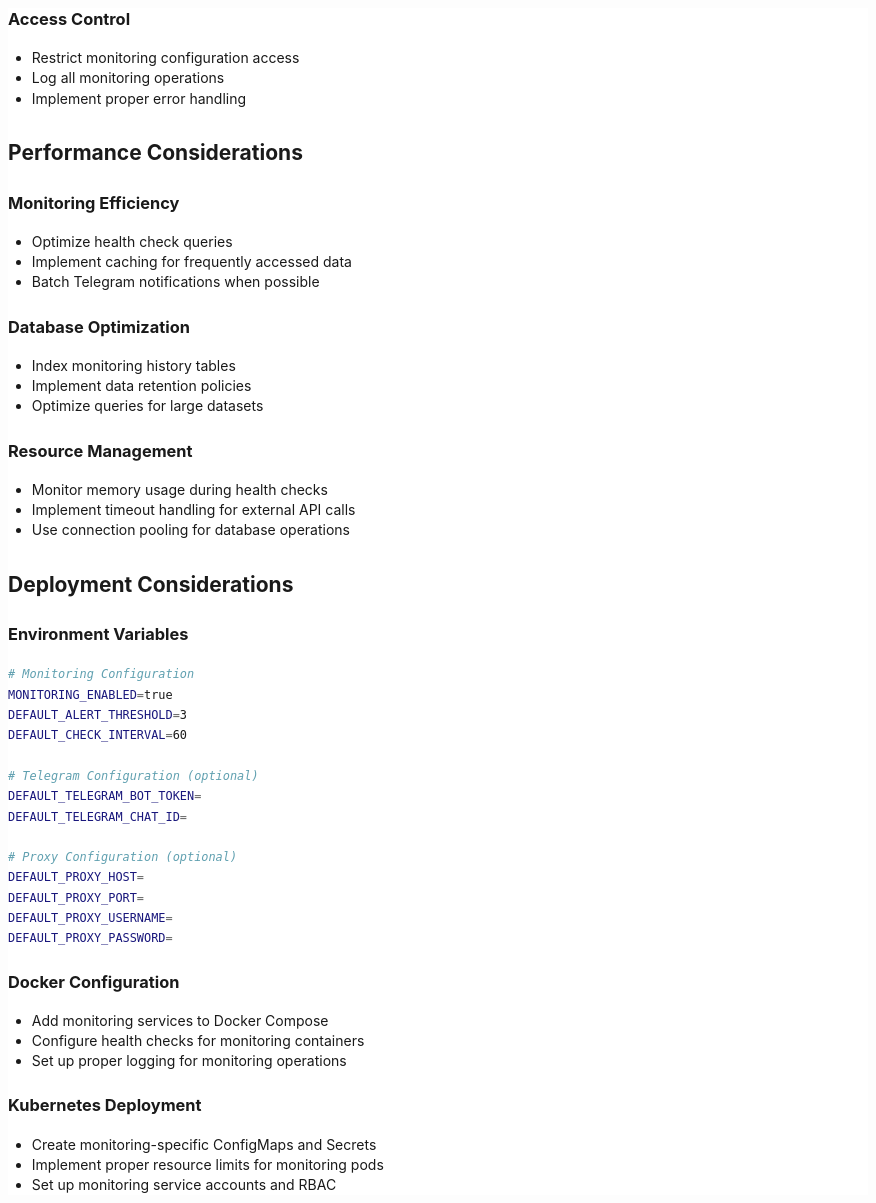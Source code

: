 ### Access Control
- Restrict monitoring configuration access
- Log all monitoring operations
- Implement proper error handling

## Performance Considerations

### Monitoring Efficiency
- Optimize health check queries
- Implement caching for frequently accessed data
- Batch Telegram notifications when possible

### Database Optimization
- Index monitoring history tables
- Implement data retention policies
- Optimize queries for large datasets

### Resource Management
- Monitor memory usage during health checks
- Implement timeout handling for external API calls
- Use connection pooling for database operations

## Deployment Considerations

### Environment Variables
```bash
# Monitoring Configuration
MONITORING_ENABLED=true
DEFAULT_ALERT_THRESHOLD=3
DEFAULT_CHECK_INTERVAL=60

# Telegram Configuration (optional)
DEFAULT_TELEGRAM_BOT_TOKEN=
DEFAULT_TELEGRAM_CHAT_ID=

# Proxy Configuration (optional)
DEFAULT_PROXY_HOST=
DEFAULT_PROXY_PORT=
DEFAULT_PROXY_USERNAME=
DEFAULT_PROXY_PASSWORD=
```

### Docker Configuration
- Add monitoring services to Docker Compose
- Configure health checks for monitoring containers
- Set up proper logging for monitoring operations

### Kubernetes Deployment
- Create monitoring-specific ConfigMaps and Secrets
- Implement proper resource limits for monitoring pods
- Set up monitoring service accounts and RBAC
